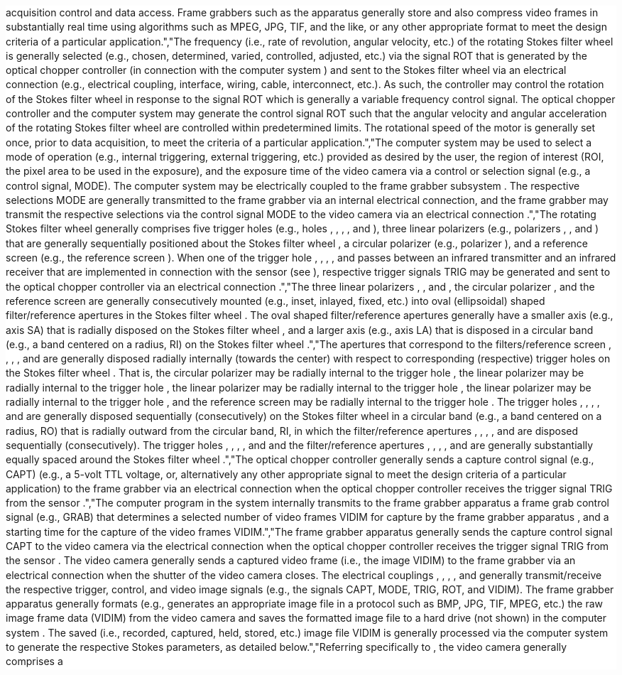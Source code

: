 acquisition control and data access. Frame grabbers such as the apparatus  generally store and also compress video frames in substantially real time using algorithms such as MPEG, JPG, TIF, and the like, or any other appropriate format to meet the design criteria of a particular application.","The frequency (i.e., rate of revolution, angular velocity, etc.) of the rotating Stokes filter wheel  is generally selected (e.g., chosen, determined, varied, controlled, adjusted, etc.) via the signal ROT that is generated by the optical chopper controller  (in connection with the computer system ) and sent to the Stokes filter wheel  via an electrical connection  (e.g., electrical coupling, interface, wiring, cable, interconnect, etc.). As such, the controller  may control the rotation of the Stokes filter wheel  in response to the signal ROT which is generally a variable frequency control signal. The optical chopper controller  and the computer system  may generate the control signal ROT such that the angular velocity and angular acceleration of the rotating Stokes filter wheel  are controlled within predetermined limits. The rotational speed of the motor is generally set once, prior to data acquisition, to meet the criteria of a particular application.","The computer system  may be used to select a mode of operation (e.g., internal triggering, external triggering, etc.) provided as desired by the user, the region of interest (ROI, the pixel area to be used in the exposure), and the exposure time of the video camera  via a control or selection signal (e.g., a control signal, MODE). The computer system  may be electrically coupled to the frame grabber subsystem . The respective selections MODE are generally transmitted to the frame grabber  via an internal electrical connection, and the frame grabber  may transmit the respective selections via the control signal MODE to the video camera  via an electrical connection .","The rotating Stokes filter wheel  generally comprises five trigger holes (e.g., holes , , , , and ), three linear polarizers (e.g., polarizers , , and ) that are generally sequentially positioned about the Stokes filter wheel , a circular polarizer (e.g., polarizer ), and a reference screen (e.g., the reference screen ). When one of the trigger hole , , , , and  passes between an infrared transmitter  and an infrared receiver  that are implemented in connection with the sensor  (see ), respective trigger signals TRIG may be generated and sent to the optical chopper controller  via an electrical connection .","The three linear polarizers , , and , the circular polarizer , and the reference screen  are generally consecutively mounted (e.g., inset, inlayed, fixed, etc.) into oval (ellipsoidal) shaped filter\/reference apertures in the Stokes filter wheel . The oval shaped filter\/reference apertures generally have a smaller axis (e.g., axis SA) that is radially disposed on the Stokes filter wheel , and a larger axis (e.g., axis LA) that is disposed in a circular band (e.g., a band centered on a radius, RI) on the Stokes filter wheel .","The apertures that correspond to the filters\/reference screen , , , , and  are generally disposed radially internally (towards the center) with respect to corresponding (respective) trigger holes on the Stokes filter wheel . That is, the circular polarizer  may be radially internal to the trigger hole , the linear polarizer  may be radially internal to the trigger hole , the linear polarizer  may be radially internal to the trigger hole , the linear polarizer  may be radially internal to the trigger hole , and the reference screen  may be radially internal to the trigger hole . The trigger holes , , , , and  are generally disposed sequentially (consecutively) on the Stokes filter wheel  in a circular band (e.g., a band centered on a radius, RO) that is radially outward from the circular band, RI, in which the filter\/reference apertures , , , , and  are disposed sequentially (consecutively). The trigger holes , , , , and  and the filter\/reference apertures , , , , and  are generally substantially equally spaced around the Stokes filter wheel .","The optical chopper controller  generally sends a capture control signal (e.g., CAPT) (e.g., a 5-volt TTL voltage, or, alternatively any other appropriate signal to meet the design criteria of a particular application) to the frame grabber  via an electrical connection  when the optical chopper controller  receives the trigger signal TRIG from the sensor .","The computer program in the system  internally transmits to the frame grabber apparatus  a frame grab control signal (e.g., GRAB) that determines a selected number of video frames VIDIM for capture by the frame grabber apparatus , and a starting time for the capture of the video frames VIDIM.","The frame grabber apparatus  generally sends the capture control signal CAPT to the video camera  via the electrical connection  when the optical chopper controller  receives the trigger signal TRIG from the sensor . The video camera  generally sends a captured video frame  (i.e., the image VIDIM) to the frame grabber  via an electrical connection  when the shutter of the video camera  closes. The electrical couplings , , , , and  generally transmit\/receive the respective trigger, control, and video image signals (e.g., the signals CAPT, MODE, TRIG, ROT, and VIDIM). The frame grabber apparatus  generally formats (e.g., generates an appropriate image file in a protocol such as BMP, JPG, TIF, MPEG, etc.) the raw image frame data  (VIDIM) from the video camera  and saves the formatted image file to a hard drive (not shown) in the computer system . The saved (i.e., recorded, captured, held, stored, etc.) image file VIDIM is generally processed via the computer system  to generate the respective Stokes parameters, as detailed below.","Referring specifically to , the video camera  generally comprises a